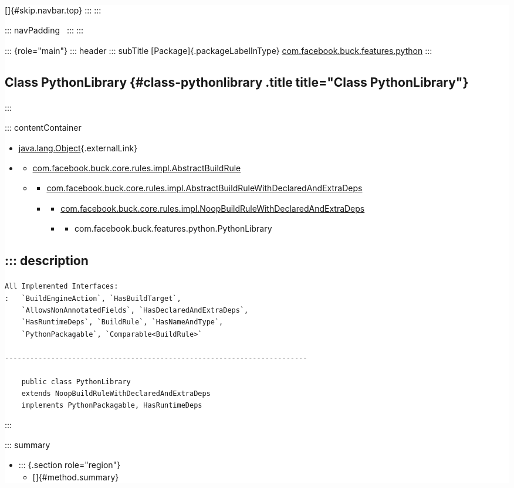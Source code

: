 </div>

[]{#skip.navbar.top}
:::
:::

::: navPadding
 
:::
:::

::: {role="main"}
::: header
::: subTitle
[Package]{.packageLabelInType} [com.facebook.buck.features.python](package-summary.html)
:::

## Class PythonLibrary {#class-pythonlibrary .title title="Class PythonLibrary"}
:::

::: contentContainer
-   [java.lang.Object](http://docs.oracle.com/javase/7/docs/api/java/lang/Object.html?is-external=true "class or interface in java.lang"){.externalLink}

-   -   [com.facebook.buck.core.rules.impl.AbstractBuildRule](../../core/rules/impl/AbstractBuildRule.html "class in com.facebook.buck.core.rules.impl")

    -   -   [com.facebook.buck.core.rules.impl.AbstractBuildRuleWithDeclaredAndExtraDeps](../../core/rules/impl/AbstractBuildRuleWithDeclaredAndExtraDeps.html "class in com.facebook.buck.core.rules.impl")

        -   -   [com.facebook.buck.core.rules.impl.NoopBuildRuleWithDeclaredAndExtraDeps](../../core/rules/impl/NoopBuildRuleWithDeclaredAndExtraDeps.html "class in com.facebook.buck.core.rules.impl")

            -   -   com.facebook.buck.features.python.PythonLibrary

::: description
-   

    All Implemented Interfaces:
    :   `BuildEngineAction`, `HasBuildTarget`,
        `AllowsNonAnnotatedFields`, `HasDeclaredAndExtraDeps`,
        `HasRuntimeDeps`, `BuildRule`, `HasNameAndType`,
        `PythonPackagable`, `Comparable<BuildRule>`

    ------------------------------------------------------------------------

        public class PythonLibrary
        extends NoopBuildRuleWithDeclaredAndExtraDeps
        implements PythonPackagable, HasRuntimeDeps
:::

::: summary
-   ::: {.section role="region"}
    -   []{#method.summary}

